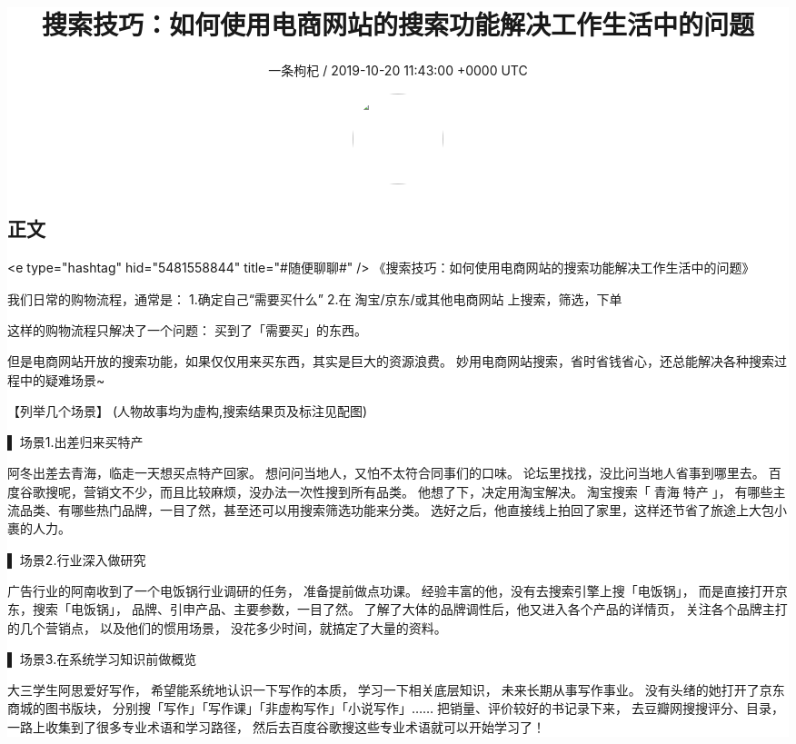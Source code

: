 <h1 align="center">搜索技巧：如何使用电商网站的搜索功能解决工作生活中的问题</h1>
<p align="center">
    <a>一条枸杞 / 2019-10-20 11:43:00 &#43;0000 UTC</a>
</p>

<div align="center">
    <img src="https://images.zsxq.com/FtjMAMbo87Y-3GRSTIbxsk_jCEby?e=1590940799&amp;token=kIxbL07-8jAj8w1n4s9zv64FuZZNEATmlU_Vm6zD:bxYZwmmCX_ORB7FKBrFDRDSBaA8=" width="100" height="100" style="border:1px solid;border-radius:50%; color:#ffffff"/>
</div>

## 正文

<div>
&lt;e type=&#34;hashtag&#34; hid=&#34;5481558844&#34; title=&#34;#随便聊聊#&#34; /&gt; 
《搜索技巧：如何使用电商网站的搜索功能解决工作生活中的问题》

我们日常的购物流程，通常是：
1.确定自己“需要买什么”
2.在 淘宝/京东/或其他电商网站 上搜索，筛选，下单

这样的购物流程只解决了一个问题：
买到了「需要买」的东西。

但是电商网站开放的搜索功能，如果仅仅用来买东西，其实是巨大的资源浪费。
妙用电商网站搜索，省时省钱省心，还总能解决各种搜索过程中的疑难场景~

【列举几个场景】
(人物故事均为虚构,搜索结果页及标注见配图)

▌ 场景1.出差归来买特产

阿冬出差去青海，临走一天想买点特产回家。
想问问当地人，又怕不太符合同事们的口味。
论坛里找找，没比问当地人省事到哪里去。
百度谷歌搜呢，营销文不少，而且比较麻烦，没办法一次性搜到所有品类。
他想了下，决定用淘宝解决。
淘宝搜索「 青海 特产 」，
有哪些主流品类、有哪些热门品牌，一目了然，甚至还可以用搜索筛选功能来分类。
选好之后，他直接线上拍回了家里，这样还节省了旅途上大包小裹的人力。

▌ 场景2.行业深入做研究

广告行业的阿南收到了一个电饭锅行业调研的任务，
准备提前做点功课。
经验丰富的他，没有去搜索引擎上搜「电饭锅」，
而是直接打开京东，搜索「电饭锅」，
品牌、引申产品、主要参数，一目了然。
了解了大体的品牌调性后，他又进入各个产品的详情页，
关注各个品牌主打的几个营销点，
以及他们的惯用场景，
没花多少时间，就搞定了大量的资料。

▌ 场景3.在系统学习知识前做概览

大三学生阿思爱好写作，
希望能系统地认识一下写作的本质，
学习一下相关底层知识，
未来长期从事写作事业。
没有头绪的她打开了京东商城的图书版块，
分别搜「写作」「写作课」「非虚构写作」「小说写作」……
把销量、评价较好的书记录下来，
去豆瓣网搜搜评分、目录，
一路上收集到了很多专业术语和学习路径，
然后去百度谷歌搜这些专业术语就可以开始学习了！
